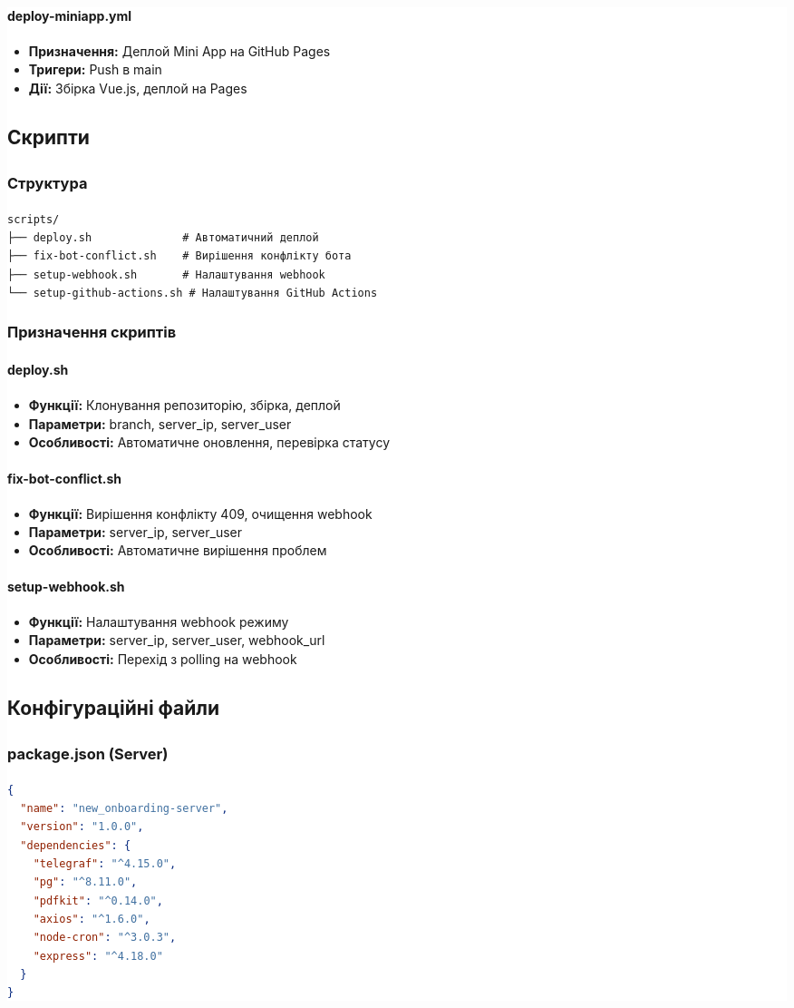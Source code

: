 #### deploy-miniapp.yml
- **Призначення:** Деплой Mini App на GitHub Pages
- **Тригери:** Push в main
- **Дії:** Збірка Vue.js, деплой на Pages

## Скрипти

### Структура
```
scripts/
├── deploy.sh              # Автоматичний деплой
├── fix-bot-conflict.sh    # Вирішення конфлікту бота
├── setup-webhook.sh       # Налаштування webhook
└── setup-github-actions.sh # Налаштування GitHub Actions
```

### Призначення скриптів

#### deploy.sh
- **Функції:** Клонування репозиторію, збірка, деплой
- **Параметри:** branch, server_ip, server_user
- **Особливості:** Автоматичне оновлення, перевірка статусу

#### fix-bot-conflict.sh
- **Функції:** Вирішення конфлікту 409, очищення webhook
- **Параметри:** server_ip, server_user
- **Особливості:** Автоматичне вирішення проблем

#### setup-webhook.sh
- **Функції:** Налаштування webhook режиму
- **Параметри:** server_ip, server_user, webhook_url
- **Особливості:** Перехід з polling на webhook

## Конфігураційні файли

### package.json (Server)
```json
{
  "name": "new_onboarding-server",
  "version": "1.0.0",
  "dependencies": {
    "telegraf": "^4.15.0",
    "pg": "^8.11.0",
    "pdfkit": "^0.14.0",
    "axios": "^1.6.0",
    "node-cron": "^3.0.3",
    "express": "^4.18.0"
  }
}
```
